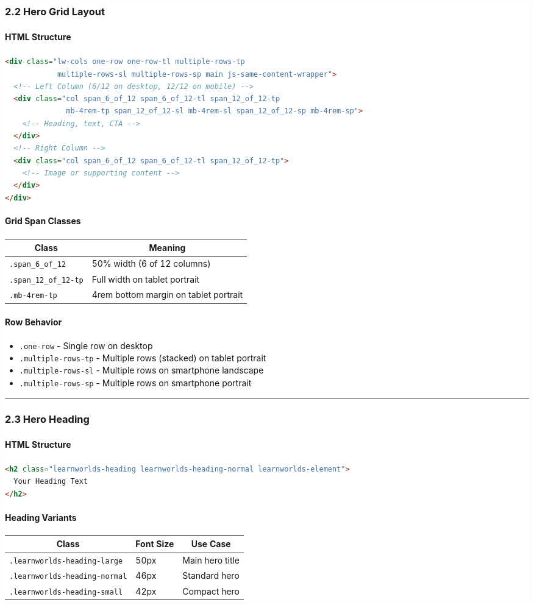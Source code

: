 
### 2.2 Hero Grid Layout

#### HTML Structure
```html
<div class="lw-cols one-row one-row-tl multiple-rows-tp 
            multiple-rows-sl multiple-rows-sp main js-same-content-wrapper">
  <!-- Left Column (6/12 on desktop, 12/12 on mobile) -->
  <div class="col span_6_of_12 span_6_of_12-tl span_12_of_12-tp 
              mb-4rem-tp span_12_of_12-sl mb-4rem-sl span_12_of_12-sp mb-4rem-sp">
    <!-- Heading, text, CTA -->
  </div>
  <!-- Right Column -->
  <div class="col span_6_of_12 span_6_of_12-tl span_12_of_12-tp">
    <!-- Image or supporting content -->
  </div>
</div>
```

#### Grid Span Classes
| Class | Meaning |
|-------|---------|
| `.span_6_of_12` | 50% width (6 of 12 columns) |
| `.span_12_of_12-tp` | Full width on tablet portrait |
| `.mb-4rem-tp` | 4rem bottom margin on tablet portrait |

#### Row Behavior
- `.one-row` - Single row on desktop
- `.multiple-rows-tp` - Multiple rows (stacked) on tablet portrait
- `.multiple-rows-sl` - Multiple rows on smartphone landscape
- `.multiple-rows-sp` - Multiple rows on smartphone portrait

---

### 2.3 Hero Heading

#### HTML Structure
```html
<h2 class="learnworlds-heading learnworlds-heading-normal learnworlds-element">
  Your Heading Text
</h2>
```

#### Heading Variants
| Class | Font Size | Use Case |
|-------|-----------|----------|
| `.learnworlds-heading-large` | 50px | Main hero title |
| `.learnworlds-heading-normal` | 46px | Standard hero |
| `.learnworlds-heading-small` | 42px | Compact hero |
